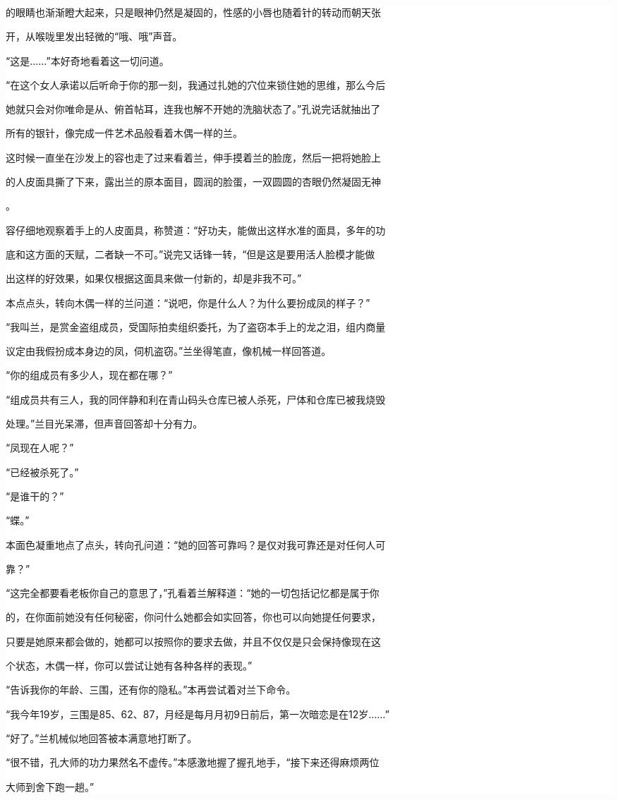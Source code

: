 的眼睛也渐渐瞪大起来，只是眼神仍然是凝固的，性感的小唇也随着针的转动而朝天张

开，从喉咙里发出轻微的“哦、哦”声音。

“这是……”本好奇地看着这一切问道。

“在这个女人承诺以后听命于你的那一刻，我通过扎她的穴位来锁住她的思维，那么今后

她就只会对你唯命是从、俯首帖耳，连我也解不开她的洗脑状态了。”孔说完话就抽出了

所有的银针，像完成一件艺术品般看着木偶一样的兰。

这时候一直坐在沙发上的容也走了过来看着兰，伸手摸着兰的脸庞，然后一把将她脸上

的人皮面具撕了下来，露出兰的原本面目，圆润的脸蛋，一双圆圆的杏眼仍然凝固无神

。

容仔细地观察着手上的人皮面具，称赞道：“好功夫，能做出这样水准的面具，多年的功

底和这方面的天赋，二者缺一不可。”说完又话锋一转，“但是这是要用活人脸模才能做

出这样的好效果，如果仅根据这面具来做一付新的，却是非我不可。”

本点点头，转向木偶一样的兰问道：“说吧，你是什么人？为什么要扮成凤的样子？”

“我叫兰，是赏金盗组成员，受国际拍卖组织委托，为了盗窃本手上的龙之泪，组内商量

议定由我假扮成本身边的凤，伺机盗窃。”兰坐得笔直，像机械一样回答道。

“你的组成员有多少人，现在都在哪？”

“组成员共有三人，我的同伴静和利在青山码头仓库已被人杀死，尸体和仓库已被我烧毁

处理。”兰目光呆滞，但声音回答却十分有力。

“凤现在人呢？”

“已经被杀死了。”

“是谁干的？”

“蝶。”

本面色凝重地点了点头，转向孔问道：“她的回答可靠吗？是仅对我可靠还是对任何人可

靠？”

“这完全都要看老板你自己的意思了，”孔看着兰解释道：“她的一切包括记忆都是属于你

的，在你面前她没有任何秘密，你问什么她都会如实回答，你也可以向她提任何要求，

只要是她原来都会做的，她都可以按照你的要求去做，并且不仅仅是只会保持像现在这

个状态，木偶一样，你可以尝试让她有各种各样的表现。”

“告诉我你的年龄、三围，还有你的隐私。”本再尝试着对兰下命令。

“我今年19岁，三围是85、62、87，月经是每月月初9日前后，第一次暗恋是在12岁……”

“好了。”兰机械似地回答被本满意地打断了。

“很不错，孔大师的功力果然名不虚传。”本感激地握了握孔地手，“接下来还得麻烦两位

大师到舍下跑一趟。”
